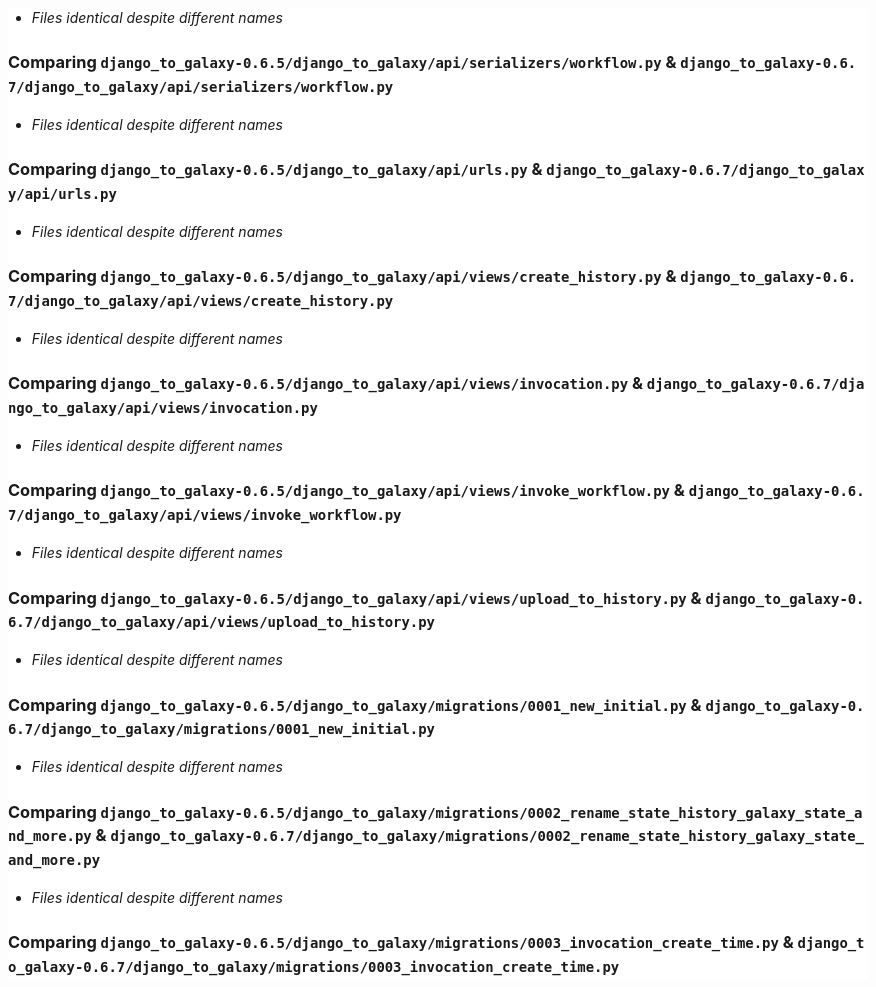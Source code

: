  * *Files identical despite different names*

### Comparing `django_to_galaxy-0.6.5/django_to_galaxy/api/serializers/workflow.py` & `django_to_galaxy-0.6.7/django_to_galaxy/api/serializers/workflow.py`

 * *Files identical despite different names*

### Comparing `django_to_galaxy-0.6.5/django_to_galaxy/api/urls.py` & `django_to_galaxy-0.6.7/django_to_galaxy/api/urls.py`

 * *Files identical despite different names*

### Comparing `django_to_galaxy-0.6.5/django_to_galaxy/api/views/create_history.py` & `django_to_galaxy-0.6.7/django_to_galaxy/api/views/create_history.py`

 * *Files identical despite different names*

### Comparing `django_to_galaxy-0.6.5/django_to_galaxy/api/views/invocation.py` & `django_to_galaxy-0.6.7/django_to_galaxy/api/views/invocation.py`

 * *Files identical despite different names*

### Comparing `django_to_galaxy-0.6.5/django_to_galaxy/api/views/invoke_workflow.py` & `django_to_galaxy-0.6.7/django_to_galaxy/api/views/invoke_workflow.py`

 * *Files identical despite different names*

### Comparing `django_to_galaxy-0.6.5/django_to_galaxy/api/views/upload_to_history.py` & `django_to_galaxy-0.6.7/django_to_galaxy/api/views/upload_to_history.py`

 * *Files identical despite different names*

### Comparing `django_to_galaxy-0.6.5/django_to_galaxy/migrations/0001_new_initial.py` & `django_to_galaxy-0.6.7/django_to_galaxy/migrations/0001_new_initial.py`

 * *Files identical despite different names*

### Comparing `django_to_galaxy-0.6.5/django_to_galaxy/migrations/0002_rename_state_history_galaxy_state_and_more.py` & `django_to_galaxy-0.6.7/django_to_galaxy/migrations/0002_rename_state_history_galaxy_state_and_more.py`

 * *Files identical despite different names*

### Comparing `django_to_galaxy-0.6.5/django_to_galaxy/migrations/0003_invocation_create_time.py` & `django_to_galaxy-0.6.7/django_to_galaxy/migrations/0003_invocation_create_time.py`
